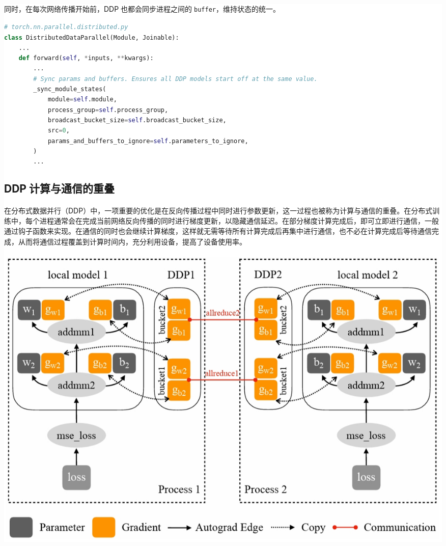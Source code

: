 同时，在每次网络传播开始前，DDP 也都会同步进程之间的 `buffer`，维持状态的统一。

```python
# torch.nn.parallel.distributed.py 
class DistributedDataParallel(Module, Joinable):
    ...
    def forward(self, *inputs, **kwargs):
        ...
        # Sync params and buffers. Ensures all DDP models start off at the same value.
        _sync_module_states(
            module=self.module,
            process_group=self.process_group,
            broadcast_bucket_size=self.broadcast_bucket_size,
            src=0,
            params_and_buffers_to_ignore=self.parameters_to_ignore,
        )
        ...
```

## DDP 计算与通信的重叠

在分布式数据并行（DDP）中，一项重要的优化是在反向传播过程中同时进行参数更新，这一过程也被称为计算与通信的重叠。在分布式训练中，每个进程通常会在完成当前网络反向传播的同时进行梯度更新，以隐藏通信延迟。在部分梯度计算完成后，即可立即进行通信，一般通过钩子函数来实现。在通信的同时也会继续计算梯度，这样就无需等待所有计算完成后再集中进行通信，也不必在计算完成后等待通信完成，从而将通信过程覆盖到计算时间内，充分利用设备，提高了设备使用率。

![计算与通信的重叠](images/04.data_parallel_implement01.png)
